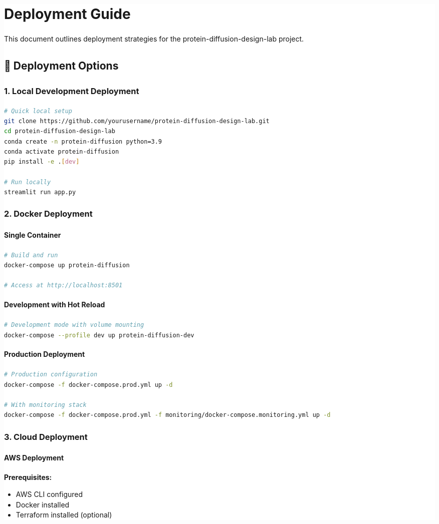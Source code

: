 # Deployment Guide

This document outlines deployment strategies for the protein-diffusion-design-lab project.

## 🚀 Deployment Options

### 1. Local Development Deployment

```bash
# Quick local setup
git clone https://github.com/yourusername/protein-diffusion-design-lab.git
cd protein-diffusion-design-lab
conda create -n protein-diffusion python=3.9
conda activate protein-diffusion
pip install -e .[dev]

# Run locally
streamlit run app.py
```

### 2. Docker Deployment

#### Single Container
```bash
# Build and run
docker-compose up protein-diffusion

# Access at http://localhost:8501
```

#### Development with Hot Reload
```bash
# Development mode with volume mounting
docker-compose --profile dev up protein-diffusion-dev
```

#### Production Deployment
```bash
# Production configuration
docker-compose -f docker-compose.prod.yml up -d

# With monitoring stack
docker-compose -f docker-compose.prod.yml -f monitoring/docker-compose.monitoring.yml up -d
```

### 3. Cloud Deployment

#### AWS Deployment

**Prerequisites:**
- AWS CLI configured
- Docker installed
- Terraform installed (optional)
